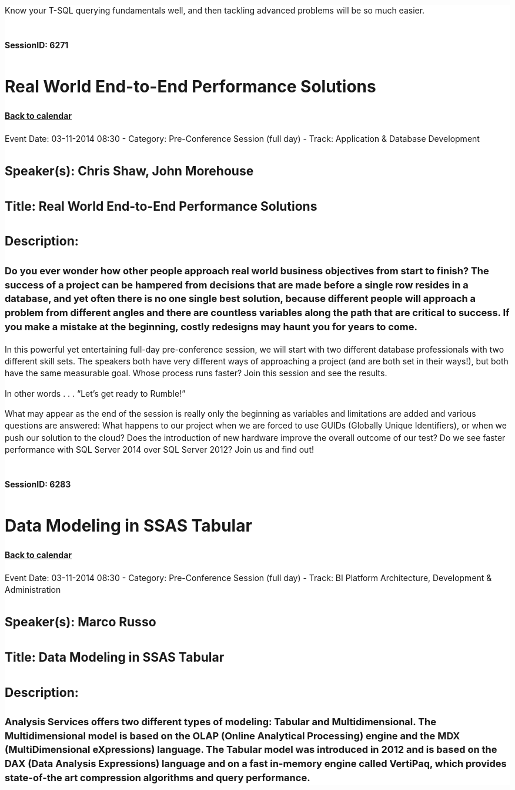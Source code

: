 Know your T-SQL querying fundamentals well, and then tackling advanced problems will be so much easier.

# 
#### SessionID: 6271
# Real World End-to-End Performance Solutions
#### [Back to calendar](#id-30)
Event Date: 03-11-2014 08:30 - Category: Pre-Conference Session (full day) - Track: Application & Database Development
## Speaker(s): Chris Shaw, John Morehouse
## Title: Real World End-to-End Performance Solutions
## Description:
### Do you ever wonder how other people approach real world business objectives from start to finish? The success of a project can be hampered from decisions that are made before a single row resides in a database, and yet often there is no one single best solution, because different people will approach a problem from different angles and there are countless variables along the path that are critical to success. If you make a mistake at the beginning, costly redesigns may haunt you for years to come.  

In this powerful yet entertaining full-day pre-conference session, we will start with two different database professionals with two different skill sets. The speakers both have very different ways of approaching a project (and are both set in their ways!), but both have the same measurable goal. Whose process runs faster? Join this session and see the results.

In other words . . . “Let’s get ready to Rumble!”

What may appear as the end of the session is really only the beginning as variables and limitations are added and various questions are answered: What happens to our project when we are forced to use GUIDs (Globally Unique Identifiers), or when we push our solution to the cloud? Does the introduction of new hardware improve the overall outcome of our test? Do we see faster performance with SQL Server 2014 over SQL Server 2012? Join us and find out!


# 
#### SessionID: 6283
# Data Modeling in SSAS Tabular
#### [Back to calendar](#id-30)
Event Date: 03-11-2014 08:30 - Category: Pre-Conference Session (full day) - Track: BI Platform Architecture, Development & Administration
## Speaker(s): Marco Russo
## Title: Data Modeling in SSAS Tabular
## Description:
### Analysis Services offers two different types of modeling: Tabular and Multidimensional. The Multidimensional model is based on the OLAP (Online Analytical Processing) engine and the MDX (MultiDimensional eXpressions) language. The Tabular model was introduced in 2012 and is based on the DAX (Data Analysis Expressions) language and on a fast in-memory engine called VertiPaq, which provides state-of-the art compression algorithms and query performance.
